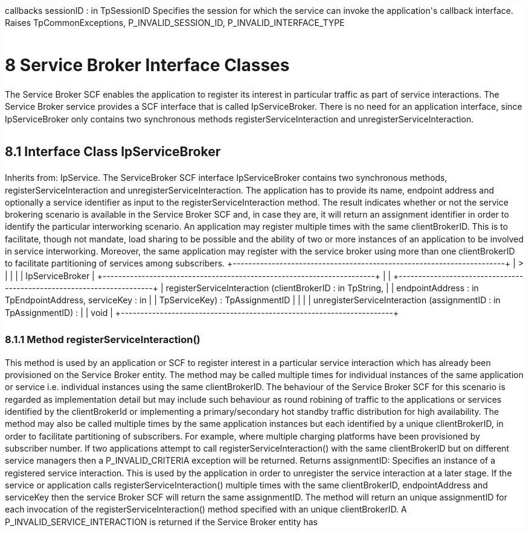 callbacks
sessionID : in TpSessionID
Specifies the session for which the service can invoke the application\'s
callback interface.
Raises
TpCommonExceptions, P_INVALID_SESSION_ID, P_INVALID_INTERFACE_TYPE
# 8 Service Broker Interface Classes
The Service Broker SCF enables the application to register its interest in
particular traffic as part of service interactions. The Service Broker service
provides a SCF interface that is called IpServiceBroker. There is no need for
an application interface, since IpServiceBroker only contains two synchronous
methods registerServiceInteraction and unregisterServiceInteraction.
## 8.1 Interface Class IpServiceBroker
Inherits from: IpService.
The ServiceBroker SCF interface IpServiceBroker contains two synchronous
methods, registerServiceInteraction and unregisterServiceInteraction. The
application has to provide its name, endpoint address and optionally a service
identifier as input to the registerServiceInteraction method. The result
indicates whether or not the service brokering scenario is available in the
Service Broker SCF and, in case they are, it will return an assignment
identifier in order to identify the particular interworking scenario. An
application may register multiple times with the same clientBrokerID. This is
to facilitate, though not mandate, load sharing to be possible and the ability
of two or more instances of an application to be involved in service
interworking. Moreover, the same application may register with the service
broker using more than one clientBrokerID to facilitate partitioning of
services among subscribers.
+----------------------------------------------------------------------+ | \> | | | | IpServiceBroker | +----------------------------------------------------------------------+ | | +----------------------------------------------------------------------+ | registerServiceInteraction (clientBrokerID : in TpString, | | endpointAddress : in TpEndpointAddress, serviceKey : in | | TpServiceKey) : TpAssignmentID | | | | unregisterServiceInteraction (assignmentID : in TpAssignmentID) : | | void | +----------------------------------------------------------------------+
### 8.1.1 Method registerServiceInteraction()
This method is used by an application or SCF to register interest in a
particular service interaction which has already been provisioned on the
Service Broker entity.
The method may be called multiple times for individual instances of the same
application or service i.e. individual instances using the same
clientBrokerID. The behaviour of the Service Broker SCF for this scenario is
regarded as implementation detail but may include such behaviour as round
robining of traffic to the applications or services identified by the
clientBrokerId or implementing a primary/secondary hot standby traffic
distribution for high availability.
The method may also be called multiple times by the same application instances
but each identified by a unique clientBrokerID, in order to facilitate
partitioning of subscribers. For example, where multiple charging platforms
have been provisioned by subscriber number.
If two applications attempt to call registerServiceInteraction() with the same
clientBrokerID but on different service managers then a P_INVALID_CRITERIA
exception will be returned.
Returns assignmentID: Specifies an instance of a registered service
interaction. This is used by the application in order to unregister the
service interaction at a later stage. If the service or application calls
registerServiceInteraction() multiple times with the same clientBrokerID,
endpointAddress and serviceKey then the service Broker SCF will return the
same assignmentID.
The method will return an unique assignmentID for each invocation of the
registerServiceInteraction() method specified with an unique clientBrokerID.
A P_INVALID_SERVICE_INTERACTION is returned if the Service Broker entity has